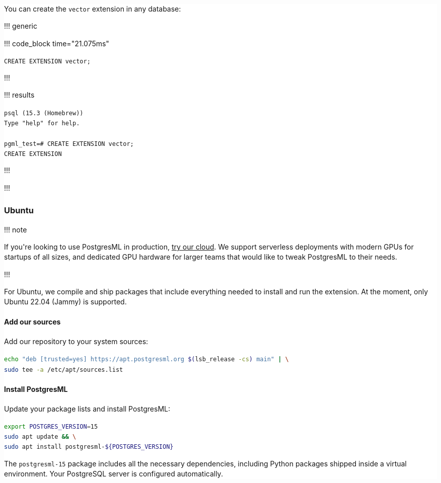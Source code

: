You can create the `vector` extension in any database:

!!! generic

!!! code\_block time="21.075ms"

```postgresql
CREATE EXTENSION vector;
```

!!!

!!! results

```
psql (15.3 (Homebrew))
Type "help" for help.

pgml_test=# CREATE EXTENSION vector;
CREATE EXTENSION
```

!!!

!!!

### Ubuntu

!!! note

If you're looking to use PostgresML in production, [try our cloud](https://postgresml.org/plans). We support serverless deployments with modern GPUs for startups of all sizes, and dedicated GPU hardware for larger teams that would like to tweak PostgresML to their needs.

!!!

For Ubuntu, we compile and ship packages that include everything needed to install and run the extension. At the moment, only Ubuntu 22.04 (Jammy) is supported.

#### Add our sources

Add our repository to your system sources:

```bash
echo "deb [trusted=yes] https://apt.postgresml.org $(lsb_release -cs) main" | \
sudo tee -a /etc/apt/sources.list
```

#### Install PostgresML

Update your package lists and install PostgresML:

```bash
export POSTGRES_VERSION=15
sudo apt update && \
sudo apt install postgresml-${POSTGRES_VERSION}
```

The `postgresml-15` package includes all the necessary dependencies, including Python packages shipped inside a virtual environment. Your PostgreSQL server is configured automatically.
